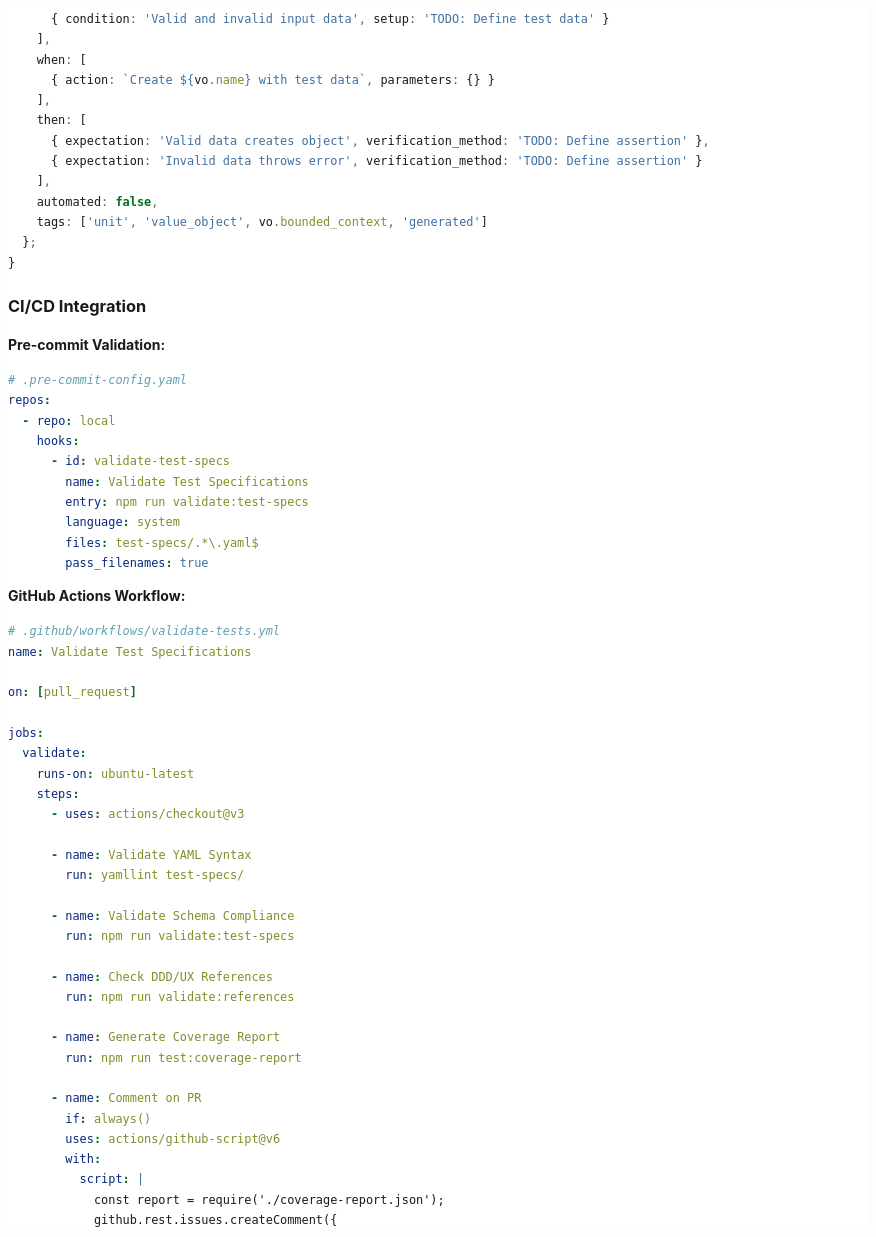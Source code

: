 ```typescript
      { condition: 'Valid and invalid input data', setup: 'TODO: Define test data' }
    ],
    when: [
      { action: `Create ${vo.name} with test data`, parameters: {} }
    ],
    then: [
      { expectation: 'Valid data creates object', verification_method: 'TODO: Define assertion' },
      { expectation: 'Invalid data throws error', verification_method: 'TODO: Define assertion' }
    ],
    automated: false,
    tags: ['unit', 'value_object', vo.bounded_context, 'generated']
  };
}
```

### CI/CD Integration

**Pre-commit Validation:**

```yaml
# .pre-commit-config.yaml
repos:
  - repo: local
    hooks:
      - id: validate-test-specs
        name: Validate Test Specifications
        entry: npm run validate:test-specs
        language: system
        files: test-specs/.*\.yaml$
        pass_filenames: true
```

**GitHub Actions Workflow:**

```yaml
# .github/workflows/validate-tests.yml
name: Validate Test Specifications

on: [pull_request]

jobs:
  validate:
    runs-on: ubuntu-latest
    steps:
      - uses: actions/checkout@v3

      - name: Validate YAML Syntax
        run: yamllint test-specs/

      - name: Validate Schema Compliance
        run: npm run validate:test-specs

      - name: Check DDD/UX References
        run: npm run validate:references

      - name: Generate Coverage Report
        run: npm run test:coverage-report

      - name: Comment on PR
        if: always()
        uses: actions/github-script@v6
        with:
          script: |
            const report = require('./coverage-report.json');
            github.rest.issues.createComment({
```
